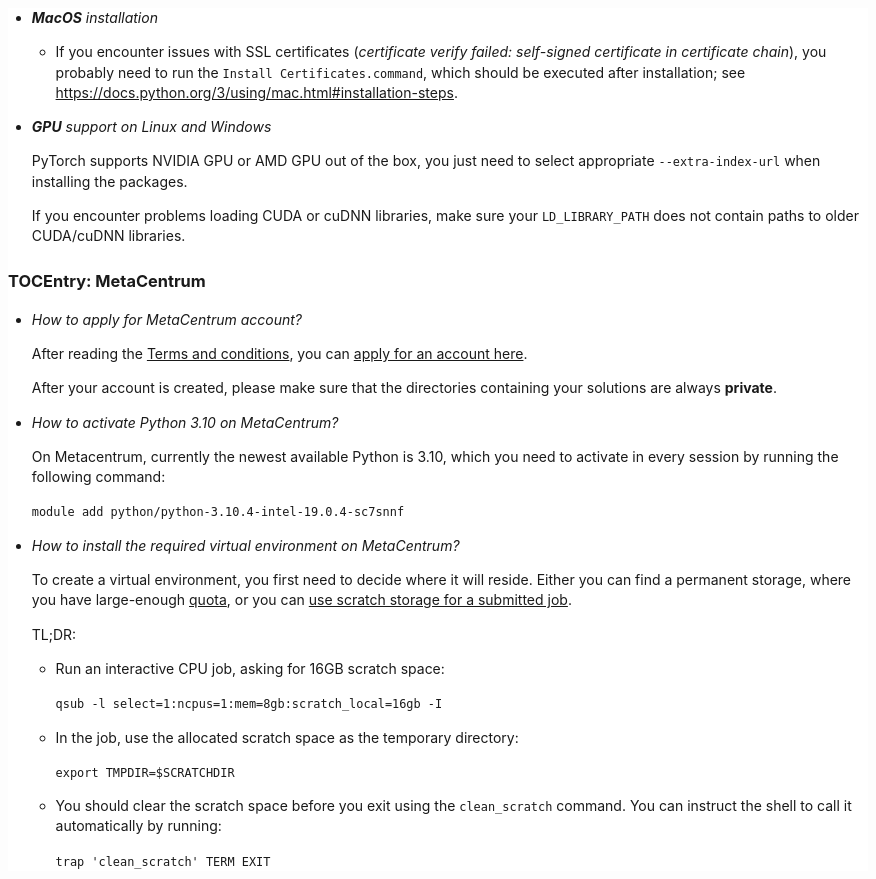 - _**MacOS** installation_

  - If you encounter issues with SSL certificates (_certificate verify failed:
    self-signed certificate in certificate chain_), you probably need to run the
    `Install Certificates.command`, which should be executed after installation;
    see https://docs.python.org/3/using/mac.html#installation-steps.

- _**GPU** support on Linux and Windows_

  PyTorch supports NVIDIA GPU or AMD GPU out of the box, you just need to select
  appropriate `--extra-index-url` when installing the packages.

  If you encounter problems loading CUDA or cuDNN libraries, make sure your
  `LD_LIBRARY_PATH` does not contain paths to older CUDA/cuDNN libraries.

### TOCEntry: MetaCentrum

- _How to apply for MetaCentrum account?_

  After reading the [Terms and conditions](https://docs.metacentrum.cz/en/docs/access/terms),
  you can [apply for an account here](https://docs.metacentrum.cz/en/docs/access/account).

  After your account is created, please make sure that the directories
  containing your solutions are always **private**.

- _How to activate Python 3.10 on MetaCentrum?_

  On Metacentrum, currently the newest available Python is 3.10, which you need
  to activate in every session by running the following command:
  ```
  module add python/python-3.10.4-intel-19.0.4-sc7snnf
  ```

- _How to install the required virtual environment on MetaCentrum?_

  To create a virtual environment, you first need to decide where it will
  reside. Either you can find a permanent storage, where you have large-enough
  [quota](https://docs.metacentrum.cz/en/docs/access/account), or you can [use scratch
  storage for a submitted job](https://docs.metacentrum.cz/en/docs/computing/infrastructure/scratch-storages).

  TL;DR:
  - Run an interactive CPU job, asking for 16GB scratch space:
    ```
    qsub -l select=1:ncpus=1:mem=8gb:scratch_local=16gb -I
    ```

  - In the job, use the allocated scratch space as the temporary directory:
    ```
    export TMPDIR=$SCRATCHDIR
    ```

  - You should clear the scratch space before you exit using the `clean_scratch`
    command. You can instruct the shell to call it automatically by running:
    ```
    trap 'clean_scratch' TERM EXIT
    ```
